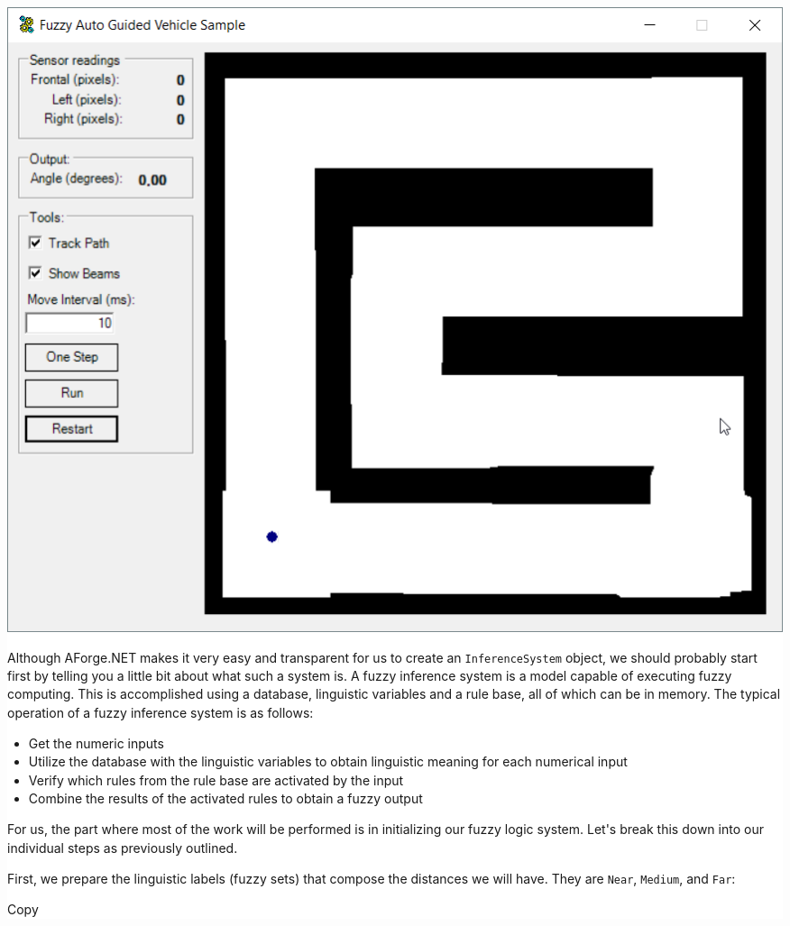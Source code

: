 ![](./images/aHR0cHM6Ly9zdGF0aWMucGFja3QtY2RuLmNvbS9wcm9kdWN0cy85NzgxNzg4OTk0OTQxL2dyYXBoaWNzL2Y2MTVjNjMwLWI2MTEtNGZjMS1hMmVlLTljZjRlOTQ3MmU3Zg==.png)

Although AForge.NET makes it very easy and transparent for us to create an `InferenceSystem` object, we should probably start first by telling you a little bit about what such a system is. A fuzzy inference system is a model capable of executing fuzzy computing. This is accomplished using a database, linguistic variables and a rule base, all of which can be in memory. The typical operation of a fuzzy inference system is as follows:

*   Get the numeric inputs
*   Utilize the database with the linguistic variables to obtain linguistic meaning for each numerical input
*   Verify which rules from the rule base are activated by the input
*   Combine the results of the activated rules to obtain a fuzzy output

For us, the part where most of the work will be performed is in initializing our fuzzy logic system. Let's break this down into our individual steps as previously outlined.

First, we prepare the linguistic labels (fuzzy sets) that compose the distances we will have. They are `Near`, `Medium`, and `Far`:

Copy

